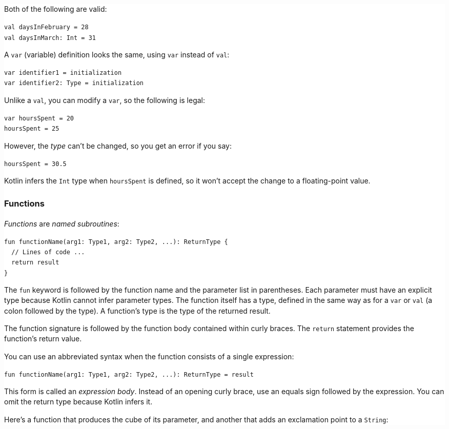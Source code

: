 Both of the following are valid:

```
val daysInFebruary = 28
val daysInMarch: Int = 31
```

A `var` (variable) definition looks the same, using `var` instead of `val`:

```
var identifier1 = initialization
var identifier2: Type = initialization
```

Unlike a `val`, you can modify a `var`, so the following is legal:

```
var hoursSpent = 20
hoursSpent = 25
```

However, the *type* can’t be changed, so you get an error if you say:

```
hoursSpent = 30.5
```

Kotlin infers the `Int` type when `hoursSpent` is defined, so it won’t accept the change to a floating-point value.

### Functions

*Functions* are *named subroutines*:

```
fun functionName(arg1: Type1, arg2: Type2, ...): ReturnType {
  // Lines of code ...
  return result
}
```

The `fun` keyword is followed by the function name and the parameter list in parentheses. Each parameter must have an explicit type because Kotlin cannot infer parameter types. The function itself has a type, defined in the same way as for a `var` or `val` (a colon followed by the type). A function’s type is the type of the returned result.

The function signature is followed by the function body contained within curly braces. The `return` statement provides the function’s return value.

You can use an abbreviated syntax when the function consists of a single expression:

```
fun functionName(arg1: Type1, arg2: Type2, ...): ReturnType = result
```

This form is called an *expression body*. Instead of an opening curly brace, use an equals sign followed by the expression. You can omit the return type because Kotlin infers it.

Here’s a function that produces the cube of its parameter, and another that adds an exclamation point to a `String`:
